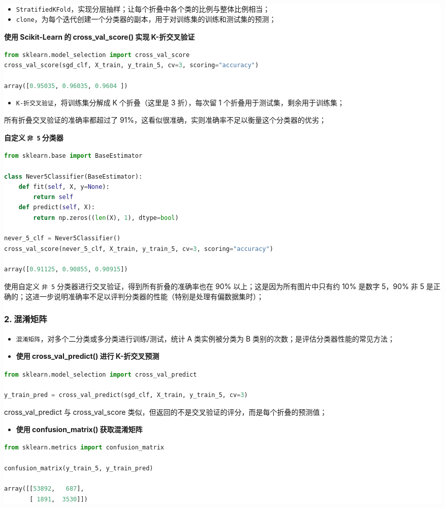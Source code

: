 - `StratifiedKFold`，实现分层抽样；让每个折叠中各个类的比例与整体比例相当；
- `clone`，为每个迭代创建一个分类器的副本，用于对训练集的训练和测试集的预测；

**使用 Scikit-Learn 的 cross_val_score() 实现 K-折交叉验证**

```python
from sklearn.model_selection import cross_val_score
cross_val_score(sgd_clf, X_train, y_train_5, cv=3, scoring="accuracy")

array([0.95035, 0.96035, 0.9604 ])
```

- `K-折交叉验证`，将训练集分解成 K 个折叠（这里是 3 折），每次留 1 个折叠用于测试集，剩余用于训练集；

所有折叠交叉验证的准确率都超过了 91%，这看似很准确，实则准确率不足以衡量这个分类器的优劣；

**自定义 `非 5` 分类器**

```python
from sklearn.base import BaseEstimator

class Never5Classifier(BaseEstimator):
    def fit(self, X, y=None):
        return self
    def predict(self, X):
        return np.zeros((len(X), 1), dtype=bool)

never_5_clf = Never5Classifier()
cross_val_score(never_5_clf, X_train, y_train_5, cv=3, scoring="accuracy")

array([0.91125, 0.90855, 0.90915])
```

使用自定义 `非 5` 分类器进行交叉验证，得到所有折叠的准确率也在 90% 以上；这是因为所有图片中只有约 10% 是数字 5，90% 非 5 是正确的；这进一步说明准确率不足以评判分类器的性能（特别是处理有偏数据集时）；

### 2. 混淆矩阵

- `混淆矩阵`，对多个二分类或多分类进行训练/测试，统计 A 类实例被分类为 B 类别的次数；是评估分类器性能的常见方法；

- **使用 cross_val_predict() 进行 K-折交叉预测**

```python
from sklearn.model_selection import cross_val_predict

y_train_pred = cross_val_predict(sgd_clf, X_train, y_train_5, cv=3)
```

cross_val_predict 与 cross_val_score 类似，但返回的不是交叉验证的评分，而是每个折叠的预测值；

- **使用 confusion_matrix() 获取混淆矩阵**

```python
from sklearn.metrics import confusion_matrix

confusion_matrix(y_train_5, y_train_pred)

array([[53892,   687],
       [ 1891,  3530]])
```
